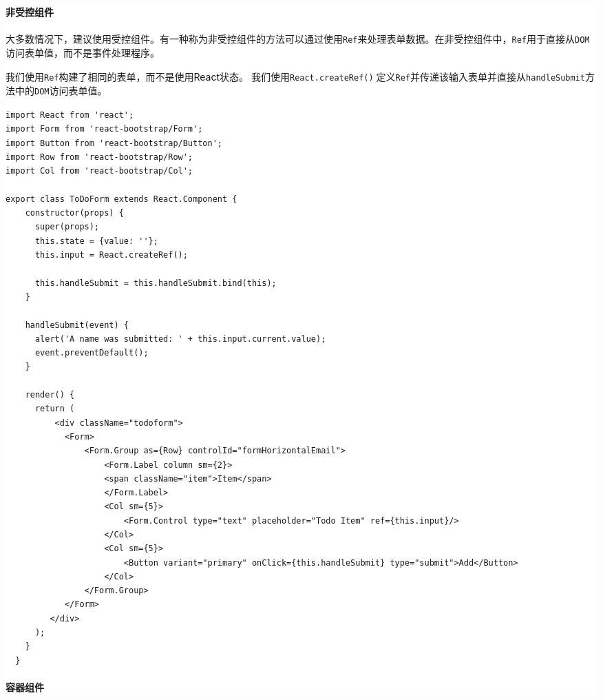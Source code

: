 #### 非受控组件

大多数情况下，建议使用受控组件。有一种称为非受控组件的方法可以通过使用`Ref`来处理表单数据。在非受控组件中，`Ref`用于直接从`DOM`访问表单值，而不是事件处理程序。

我们使用`Ref`构建了相同的表单，而不是使用React状态。 我们使用`React.createRef()` 定义`Ref`并传递该输入表单并直接从`handleSubmit`方法中的`DOM`访问表单值。

```
import React from 'react';
import Form from 'react-bootstrap/Form';
import Button from 'react-bootstrap/Button';
import Row from 'react-bootstrap/Row';
import Col from 'react-bootstrap/Col';

export class ToDoForm extends React.Component {
    constructor(props) {
      super(props);
      this.state = {value: ''};
      this.input = React.createRef();

      this.handleSubmit = this.handleSubmit.bind(this);
    }

    handleSubmit(event) {
      alert('A name was submitted: ' + this.input.current.value);
      event.preventDefault();
    }

    render() {
      return (
          <div className="todoform">
            <Form>
                <Form.Group as={Row} controlId="formHorizontalEmail">
                    <Form.Label column sm={2}>
                    <span className="item">Item</span>
                    </Form.Label>
                    <Col sm={5}>
                        <Form.Control type="text" placeholder="Todo Item" ref={this.input}/>
                    </Col>
                    <Col sm={5}>
                        <Button variant="primary" onClick={this.handleSubmit} type="submit">Add</Button>
                    </Col>
                </Form.Group>
            </Form>
         </div>
      );
    }
  }
```

#### 容器组件
